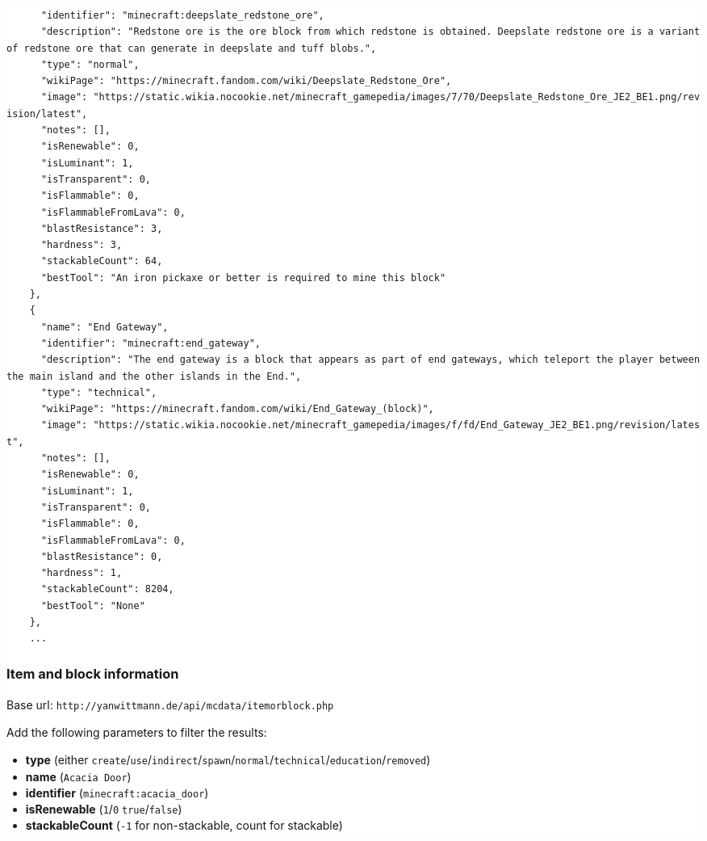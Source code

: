   ````
        "identifier": "minecraft:deepslate_redstone_ore",
        "description": "Redstone ore is the ore block from which redstone is obtained. Deepslate redstone ore is a variant of redstone ore that can generate in deepslate and tuff blobs.",
        "type": "normal",
        "wikiPage": "https://minecraft.fandom.com/wiki/Deepslate_Redstone_Ore",
        "image": "https://static.wikia.nocookie.net/minecraft_gamepedia/images/7/70/Deepslate_Redstone_Ore_JE2_BE1.png/revision/latest",
        "notes": [],
        "isRenewable": 0,
        "isLuminant": 1,
        "isTransparent": 0,
        "isFlammable": 0,
        "isFlammableFromLava": 0,
        "blastResistance": 3,
        "hardness": 3,
        "stackableCount": 64,
        "bestTool": "An iron pickaxe or better is required to mine this block"
      },
      {
        "name": "End Gateway",
        "identifier": "minecraft:end_gateway",
        "description": "The end gateway is a block that appears as part of end gateways, which teleport the player between the main island and the other islands in the End.",
        "type": "technical",
        "wikiPage": "https://minecraft.fandom.com/wiki/End_Gateway_(block)",
        "image": "https://static.wikia.nocookie.net/minecraft_gamepedia/images/f/fd/End_Gateway_JE2_BE1.png/revision/latest",
        "notes": [],
        "isRenewable": 0,
        "isLuminant": 1,
        "isTransparent": 0,
        "isFlammable": 0,
        "isFlammableFromLava": 0,
        "blastResistance": 0,
        "hardness": 1,
        "stackableCount": 8204,
        "bestTool": "None"
      },
      ...
  ````

<a name="item-and-block-information"></a>
### Item and block information
Base url: `http://yanwittmann.de/api/mcdata/itemorblock.php`

Add the following parameters to filter the results:
- **type** (either `create`/`use`/`indirect`/`spawn`/`normal`/`technical`/`education`/`removed`)
- **name** (`Acacia Door`)
- **identifier** (`minecraft:acacia_door`)
- **isRenewable** (`1`/`0` `true`/`false`)
- **stackableCount** (`-1` for non-stackable, count for stackable)
